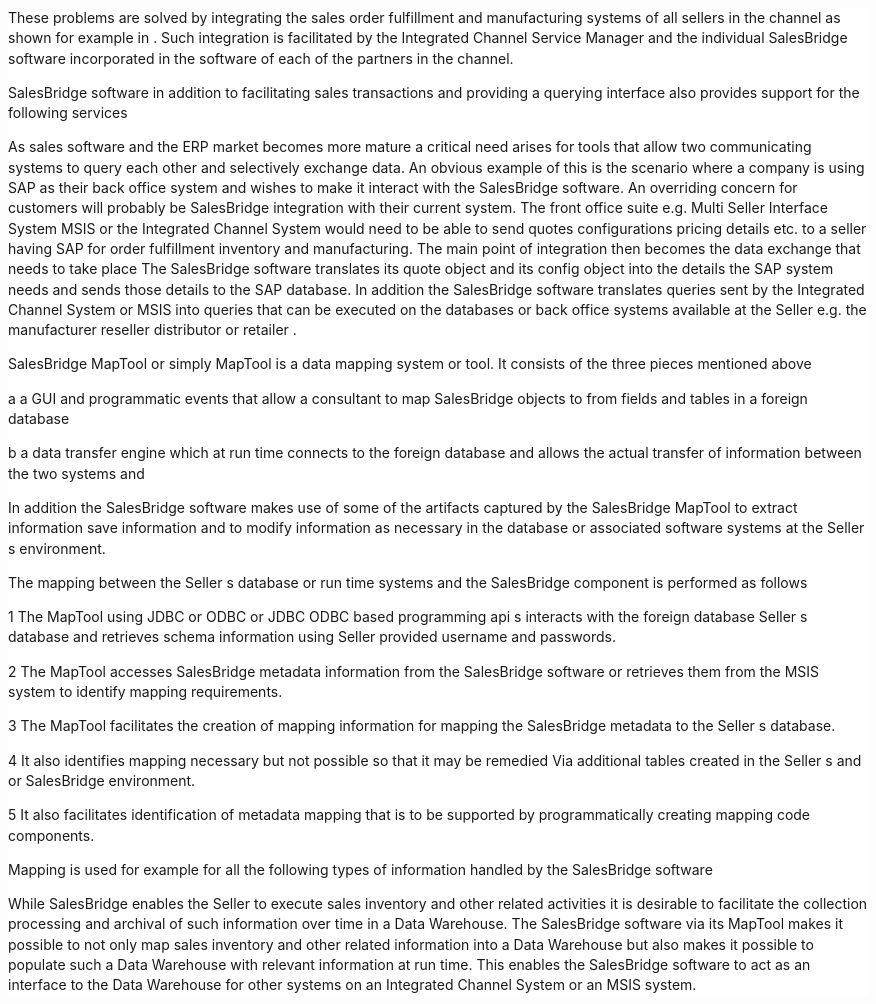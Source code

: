 These problems are solved by integrating the sales order fulfillment and manufacturing systems of all sellers in the channel as shown for example in . Such integration is facilitated by the Integrated Channel Service Manager and the individual SalesBridge software incorporated in the software of each of the partners in the channel.

SalesBridge software in addition to facilitating sales transactions and providing a querying interface also provides support for the following services 

As sales software and the ERP market becomes more mature a critical need arises for tools that allow two communicating systems to query each other and selectively exchange data. An obvious example of this is the scenario where a company is using SAP as their back office system and wishes to make it interact with the SalesBridge software. An overriding concern for customers will probably be SalesBridge integration with their current system. The front office suite e.g. Multi Seller Interface System MSIS or the Integrated Channel System would need to be able to send quotes configurations pricing details etc. to a seller having SAP for order fulfillment inventory and manufacturing. The main point of integration then becomes the data exchange that needs to take place The SalesBridge software translates its quote object and its config object into the details the SAP system needs and sends those details to the SAP database. In addition the SalesBridge software translates queries sent by the Integrated Channel System or MSIS into queries that can be executed on the databases or back office systems available at the Seller e.g. the manufacturer reseller distributor or retailer .

SalesBridge MapTool or simply MapTool is a data mapping system or tool. It consists of the three pieces mentioned above 

a a GUI and programmatic events that allow a consultant to map SalesBridge objects to from fields and tables in a foreign database 

b a data transfer engine which at run time connects to the foreign database and allows the actual transfer of information between the two systems and

In addition the SalesBridge software makes use of some of the artifacts captured by the SalesBridge MapTool to extract information save information and to modify information as necessary in the database or associated software systems at the Seller s environment.

The mapping between the Seller s database or run time systems and the SalesBridge component is performed as follows 

1 The MapTool using JDBC or ODBC or JDBC ODBC based programming api s interacts with the foreign database Seller s database and retrieves schema information using Seller provided username and passwords.

2 The MapTool accesses SalesBridge metadata information from the SalesBridge software or retrieves them from the MSIS system to identify mapping requirements.

3 The MapTool facilitates the creation of mapping information for mapping the SalesBridge metadata to the Seller s database.

4 It also identifies mapping necessary but not possible so that it may be remedied Via additional tables created in the Seller s and or SalesBridge environment.

5 It also facilitates identification of metadata mapping that is to be supported by programmatically creating mapping code components.

Mapping is used for example for all the following types of information handled by the SalesBridge software 

While SalesBridge enables the Seller to execute sales inventory and other related activities it is desirable to facilitate the collection processing and archival of such information over time in a Data Warehouse. The SalesBridge software via its MapTool makes it possible to not only map sales inventory and other related information into a Data Warehouse but also makes it possible to populate such a Data Warehouse with relevant information at run time. This enables the SalesBridge software to act as an interface to the Data Warehouse for other systems on an Integrated Channel System or an MSIS system.
